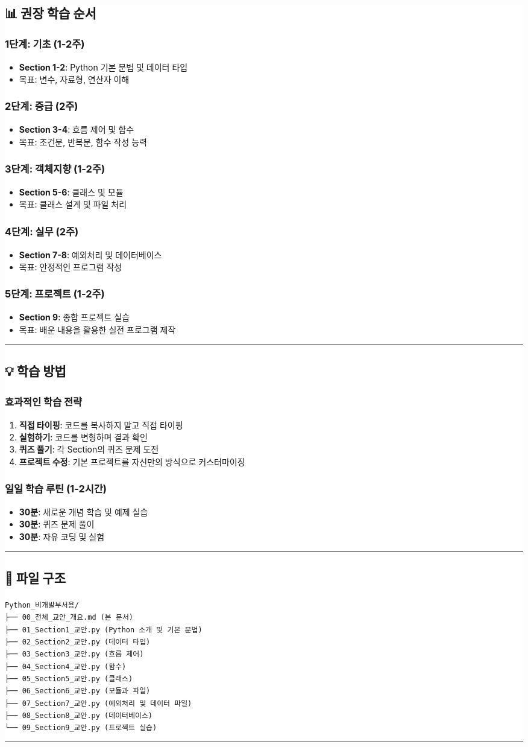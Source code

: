 
## 📊 권장 학습 순서

### 1단계: 기초 (1-2주)
- **Section 1-2**: Python 기본 문법 및 데이터 타입
- 목표: 변수, 자료형, 연산자 이해

### 2단계: 중급 (2주)
- **Section 3-4**: 흐름 제어 및 함수
- 목표: 조건문, 반복문, 함수 작성 능력

### 3단계: 객체지향 (1-2주)
- **Section 5-6**: 클래스 및 모듈
- 목표: 클래스 설계 및 파일 처리

### 4단계: 실무 (2주)
- **Section 7-8**: 예외처리 및 데이터베이스
- 목표: 안정적인 프로그램 작성

### 5단계: 프로젝트 (1-2주)
- **Section 9**: 종합 프로젝트 실습
- 목표: 배운 내용을 활용한 실전 프로그램 제작

---

## 💡 학습 방법

### 효과적인 학습 전략
1. **직접 타이핑**: 코드를 복사하지 말고 직접 타이핑
2. **실험하기**: 코드를 변형하며 결과 확인
3. **퀴즈 풀기**: 각 Section의 퀴즈 문제 도전
4. **프로젝트 수정**: 기본 프로젝트를 자신만의 방식으로 커스터마이징

### 일일 학습 루틴 (1-2시간)
- **30분**: 새로운 개념 학습 및 예제 실습
- **30분**: 퀴즈 문제 풀이
- **30분**: 자유 코딩 및 실험

---

## 📂 파일 구조

```
Python_비개발부서용/
├── 00_전체_교안_개요.md (본 문서)
├── 01_Section1_교안.py (Python 소개 및 기본 문법)
├── 02_Section2_교안.py (데이터 타입)
├── 03_Section3_교안.py (흐름 제어)
├── 04_Section4_교안.py (함수)
├── 05_Section5_교안.py (클래스)
├── 06_Section6_교안.py (모듈과 파일)
├── 07_Section7_교안.py (예외처리 및 데이터 파일)
├── 08_Section8_교안.py (데이터베이스)
└── 09_Section9_교안.py (프로젝트 실습)
```

---